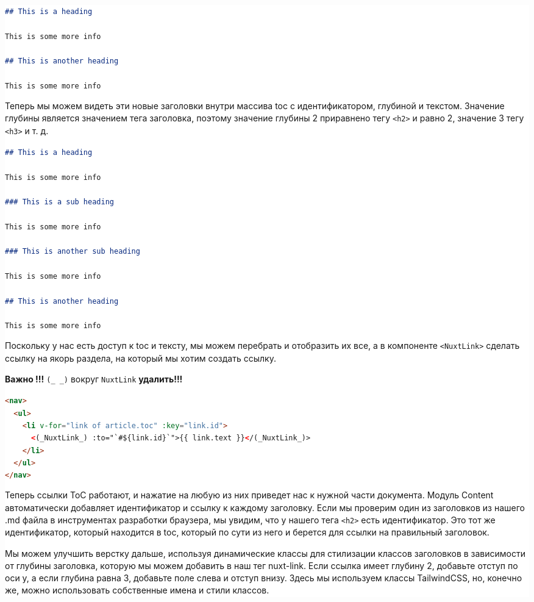 ```markdown
## This is a heading

This is some more info

## This is another heading

This is some more info
```
Теперь мы можем видеть эти новые заголовки внутри массива toc с идентификатором, глубиной и текстом. Значение глубины является значением тега заголовка, поэтому значение глубины 2 приравнено тегу `<h2>` и равно 2, значение 3 тегу `<h3>` и т. д.

```markdown
## This is a heading

This is some more info

### This is a sub heading

This is some more info

### This is another sub heading

This is some more info

## This is another heading

This is some more info
```

Поскольку у нас есть доступ к toc и тексту, мы можем перебрать и отобразить их все, а в компоненте `<NuxtLink>` сделать ссылку на якорь раздела, на который мы хотим создать ссылку. 

**Важно !!!** `(_ _)` вокруг `NuxtLink` **удалить!!!**

```html
<nav>
  <ul>
    <li v-for="link of article.toc" :key="link.id">
      <(_NuxtLink_) :to="`#${link.id}`">{{ link.text }}</(_NuxtLink_)>
    </li>
  </ul>
</nav>
```
Теперь ссылки ToC работают, и нажатие на любую из них приведет нас к нужной части документа. Модуль Content автоматически добавляет идентификатор и ссылку к каждому заголовку. Если мы проверим один из заголовков из нашего .md файла в инструментах разработки браузера, мы увидим, что у нашего тега `<h2>` есть идентификатор. Это тот же идентификатор, который находится в toc, который по сути из него и берется для ссылки на правильный заголовок.

Мы можем улучшить верстку дальше, используя динамические классы для стилизации классов заголовков в зависимости от глубины заголовка, которую мы можем добавить в наш тег nuxt-link. Если ссылка имеет глубину 2, добавьте отступ по оси y, а если глубина равна 3, добавьте поле слева и отступ внизу. Здесь мы используем классы TailwindCSS, но, конечно же, можно использовать собственные имена и стили классов.
